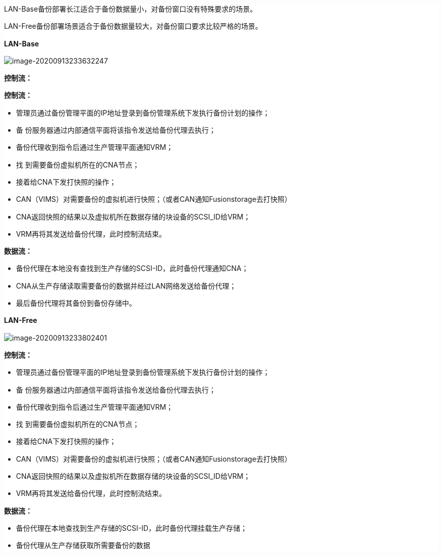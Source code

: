 LAN-Base备份部署长江适合于备份数据量小，对备份窗口没有特殊要求的场景。

LAN-Free备份部署场景适合于备份数据量较大，对备份窗口要求比较严格的场景。

**LAN-Base**

![image-20200913233632247](https://gitee.com/hanstack/hanstack_image/raw/master/image/image-20200913233632247.png)



**控制流：**

**控制流：**

- 管理员通过备份管理平面的IP地址登录到备份管理系统下发执行备份计划的操作；

- 备 份服务器通过内部通信平面将该指令发送给备份代理去执行；

-  备份代理收到指令后通过生产管理平面通知VRM；

- 找 到需要备份虚拟机所在的CNA节点；

-  接着给CNA下发打快照的操作；

- CAN（VIMS）对需要备份的虚拟机进行快照；（或者CAN通知Fusionstorage去打快照）

-  CNA返回快照的结果以及虚拟机所在数据存储的块设备的SCSI_ID给VRM；

-  VRM再将其发送给备份代理，此时控制流结束。

**数据流：**

-  备份代理在本地没有查找到生产存储的SCSI-ID，此时备份代理通知CNA；

-  CNA从生产存储读取需要备份的数据并经过LAN网络发送给备份代理；

- 最后备份代理将其备份到备份存储中。

**LAN-Free**

![image-20200913233802401](https://gitee.com/hanstack/hanstack_image/raw/master/image/image-20200913233802401.png)

**控制流：**

- 管理员通过备份管理平面的IP地址登录到备份管理系统下发执行备份计划的操作；

- 备 份服务器通过内部通信平面将该指令发送给备份代理去执行；

-  备份代理收到指令后通过生产管理平面通知VRM；

- 找 到需要备份虚拟机所在的CNA节点；

-  接着给CNA下发打快照的操作；

- CAN（VIMS）对需要备份的虚拟机进行快照；（或者CAN通知Fusionstorage去打快照）

-  CNA返回快照的结果以及虚拟机所在数据存储的块设备的SCSI_ID给VRM；

-  VRM再将其发送给备份代理，此时控制流结束。

**数据流：**

-  备份代理在本地查找到生产存储的SCSI-ID，此时备份代理挂载生产存储；

-  备份代理从生产存储获取所需要备份的数据
